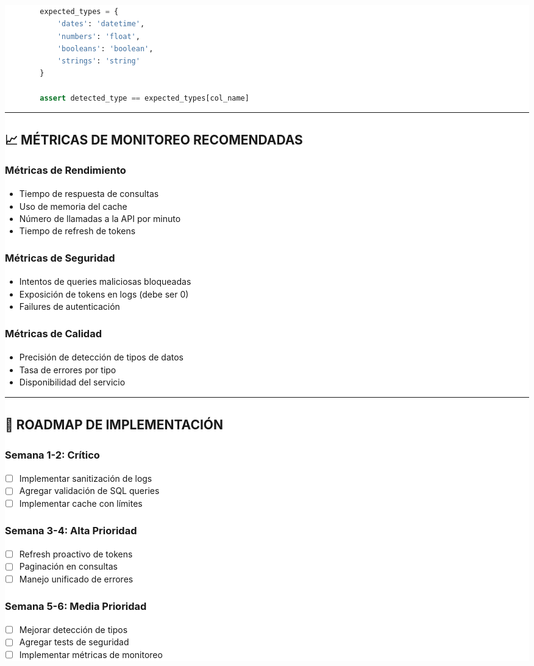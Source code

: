 ```python
        expected_types = {
            'dates': 'datetime',
            'numbers': 'float',
            'booleans': 'boolean',
            'strings': 'string'
        }
        
        assert detected_type == expected_types[col_name]
```

---

## 📈 **MÉTRICAS DE MONITOREO RECOMENDADAS**

### **Métricas de Rendimiento**
- Tiempo de respuesta de consultas
- Uso de memoria del cache
- Número de llamadas a la API por minuto
- Tiempo de refresh de tokens

### **Métricas de Seguridad**
- Intentos de queries maliciosas bloqueadas
- Exposición de tokens en logs (debe ser 0)
- Failures de autenticación

### **Métricas de Calidad**
- Precisión de detección de tipos de datos
- Tasa de errores por tipo
- Disponibilidad del servicio

---

## 🎯 **ROADMAP DE IMPLEMENTACIÓN**

### **Semana 1-2: Crítico**
- [ ] Implementar sanitización de logs
- [ ] Agregar validación de SQL queries
- [ ] Implementar cache con límites

### **Semana 3-4: Alta Prioridad**
- [ ] Refresh proactivo de tokens
- [ ] Paginación en consultas
- [ ] Manejo unificado de errores

### **Semana 5-6: Media Prioridad**
- [ ] Mejorar detección de tipos
- [ ] Agregar tests de seguridad
- [ ] Implementar métricas de monitoreo
